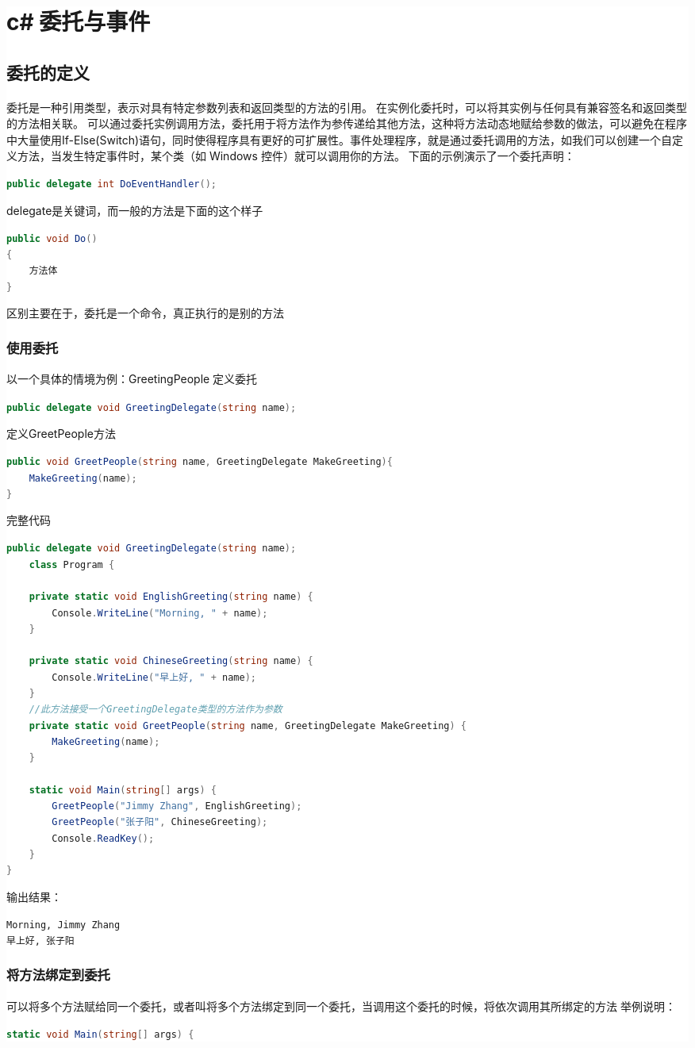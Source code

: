# c# 委托与事件
## 委托的定义
委托是一种引用类型，表示对具有特定参数列表和返回类型的方法的引用。 在实例化委托时，可以将其实例与任何具有兼容签名和返回类型的方法相关联。 可以通过委托实例调用方法，委托用于将方法作为参传递给其他方法，这种将方法动态地赋给参数的做法，可以避免在程序中大量使用If-Else(Switch)语句，同时使得程序具有更好的可扩展性。事件处理程序，就是通过委托调用的方法，如我们可以创建一个自定义方法，当发生特定事件时，某个类（如 Windows 控件）就可以调用你的方法。 下面的示例演示了一个委托声明：
```c#
public delegate int DoEventHandler();
```
delegate是关键词，而一般的方法是下面的这个样子
```c#
public void Do()
{
    方法体
}
```
区别主要在于，委托是一个命令，真正执行的是别的方法
### 使用委托
以一个具体的情境为例：GreetingPeople
定义委托
```c#
public delegate void GreetingDelegate(string name);
```
定义GreetPeople方法
```c#
public void GreetPeople(string name, GreetingDelegate MakeGreeting){
    MakeGreeting(name);
}
```
完整代码
```c#
public delegate void GreetingDelegate(string name);
    class Program {

    private static void EnglishGreeting(string name) {
        Console.WriteLine("Morning, " + name);
    }

    private static void ChineseGreeting(string name) {
        Console.WriteLine("早上好, " + name);
    }
    //此方法接受一个GreetingDelegate类型的方法作为参数
    private static void GreetPeople(string name, GreetingDelegate MakeGreeting) {
        MakeGreeting(name);
    }

    static void Main(string[] args) {
        GreetPeople("Jimmy Zhang", EnglishGreeting);
        GreetPeople("张子阳", ChineseGreeting);
        Console.ReadKey();
    }
}
```
输出结果：
```
Morning, Jimmy Zhang
早上好, 张子阳
```
### 将方法绑定到委托
可以将多个方法赋给同一个委托，或者叫将多个方法绑定到同一个委托，当调用这个委托的时候，将依次调用其所绑定的方法
举例说明：
```c#
static void Main(string[] args) {
```